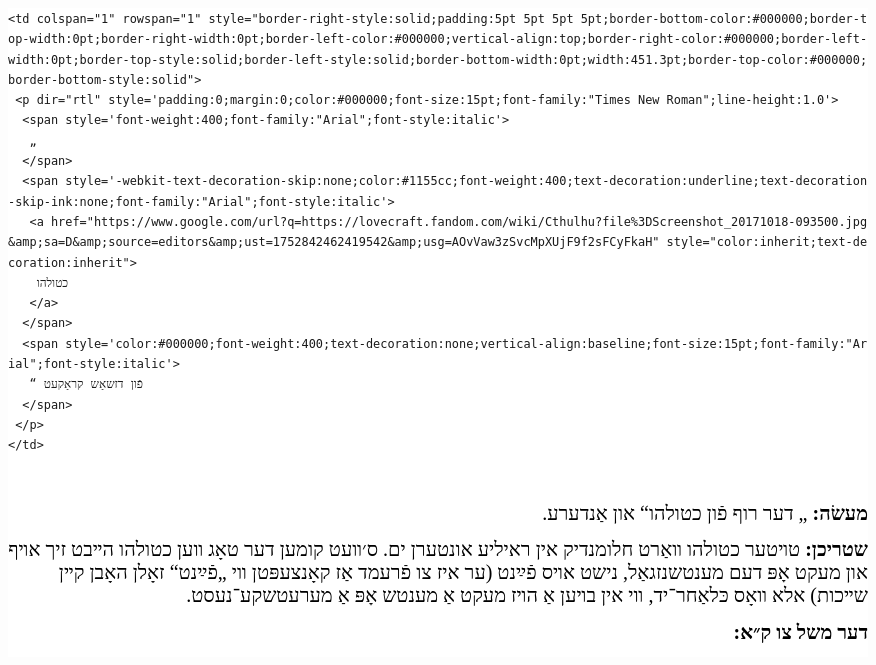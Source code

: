     <td colspan="1" rowspan="1" style="border-right-style:solid;padding:5pt 5pt 5pt 5pt;border-bottom-color:#000000;border-top-width:0pt;border-right-width:0pt;border-left-color:#000000;vertical-align:top;border-right-color:#000000;border-left-width:0pt;border-top-style:solid;border-left-style:solid;border-bottom-width:0pt;width:451.3pt;border-top-color:#000000;border-bottom-style:solid">
     <p dir="rtl" style='padding:0;margin:0;color:#000000;font-size:15pt;font-family:"Times New Roman";line-height:1.0'>
      <span style='font-weight:400;font-family:"Arial";font-style:italic'>
       „
      </span>
      <span style='-webkit-text-decoration-skip:none;color:#1155cc;font-weight:400;text-decoration:underline;text-decoration-skip-ink:none;font-family:"Arial";font-style:italic'>
       <a href="https://www.google.com/url?q=https://lovecraft.fandom.com/wiki/Cthulhu?file%3DScreenshot_20171018-093500.jpg&amp;sa=D&amp;source=editors&amp;ust=1752842462419542&amp;usg=AOvVaw3zSvcMpXUjF9f2sFCyFkaH" style="color:inherit;text-decoration:inherit">
        כטולהו
       </a>
      </span>
      <span style='color:#000000;font-weight:400;text-decoration:none;vertical-align:baseline;font-size:15pt;font-family:"Arial";font-style:italic'>
       “ פֿון דזשאָש קראָקעט
      </span>
     </p>
    </td>
   </tr>
  </table>
  <p dir="rtl" style='padding-top:0pt;margin:0;color:#000000;padding-left:0;font-size:15pt;padding-bottom:10pt;line-height:1.15;font-family:"Times New Roman";orphans:2;widows:2;height:15pt;padding-right:0'>
   <span style='color:#000000;font-weight:400;text-decoration:none;vertical-align:baseline;font-size:15pt;font-family:"Times New Roman";font-style:normal'>
   </span>
  </p>
  <p dir="rtl" style='padding-top:0pt;margin:0;color:#000000;padding-left:0;font-size:15pt;padding-bottom:10pt;font-family:"Times New Roman";line-height:1.15;orphans:2;widows:2;padding-right:0'>
   <span style="font-weight:700">
    מעשׂה:
   </span>
   <span>
    „
   </span>
   <span>
    דער רוף פֿון כטולהו“
   </span>
   <span style='color:#000000;font-weight:400;text-decoration:none;vertical-align:baseline;font-size:15pt;font-family:"Times New Roman";font-style:normal'>
    און אַנדערע.
   </span>
  </p>
  <p dir="rtl" style='padding-top:0pt;margin:0;color:#000000;padding-left:0;font-size:15pt;padding-bottom:10pt;font-family:"Times New Roman";line-height:1.15;orphans:2;widows:2;padding-right:0'>
   <span style="font-weight:700">
    שטריכן:
   </span>
   <span>
    טױטער כטולהו װאַרט חלומנדיק אין ראיליע אונטערן ים. ס׳װעט קומען דער טאָג װען כטולהו הײבט זיך אױף און מעקט אָפּ דעם מענטשנזגאַל, נישט אױס פֿײַנט (ער איז צו פֿרעמד אַז קאָנצעפּטן װי „פֿײַנט“ זאָלן האָבן קײן שײכות) אלא װאָס כּלאַחר־⁠יד, װי אין בױען אַ הױז מעקט אַ מענטש אָפּ אַ מערעטשקע־נעסט.
   </span>
  </p>
  <p dir="rtl" style='padding-top:0pt;margin:0;color:#000000;padding-left:0;font-size:15pt;padding-bottom:10pt;font-family:"Times New Roman";line-height:1.15;orphans:2;widows:2;padding-right:0'>
   <span style="font-weight:700">
    דער משל צו ק״א:
   </span>